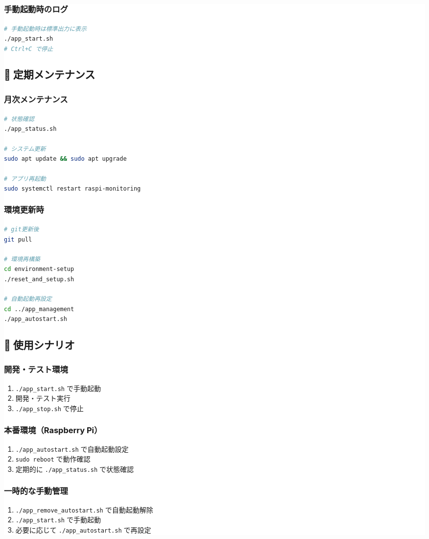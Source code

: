 ### 手動起動時のログ
```bash
# 手動起動時は標準出力に表示
./app_start.sh
# Ctrl+C で停止
```

## 🔄 定期メンテナンス

### 月次メンテナンス
```bash
# 状態確認
./app_status.sh

# システム更新
sudo apt update && sudo apt upgrade

# アプリ再起動
sudo systemctl restart raspi-monitoring
```

### 環境更新時
```bash
# git更新後
git pull

# 環境再構築
cd environment-setup
./reset_and_setup.sh

# 自動起動再設定
cd ../app_management
./app_autostart.sh
```

## 🎯 使用シナリオ

### 開発・テスト環境
1. `./app_start.sh` で手動起動
2. 開発・テスト実行
3. `./app_stop.sh` で停止

### 本番環境（Raspberry Pi）
1. `./app_autostart.sh` で自動起動設定
2. `sudo reboot` で動作確認
3. 定期的に `./app_status.sh` で状態確認

### 一時的な手動管理
1. `./app_remove_autostart.sh` で自動起動解除
2. `./app_start.sh` で手動起動
3. 必要に応じて `./app_autostart.sh` で再設定
